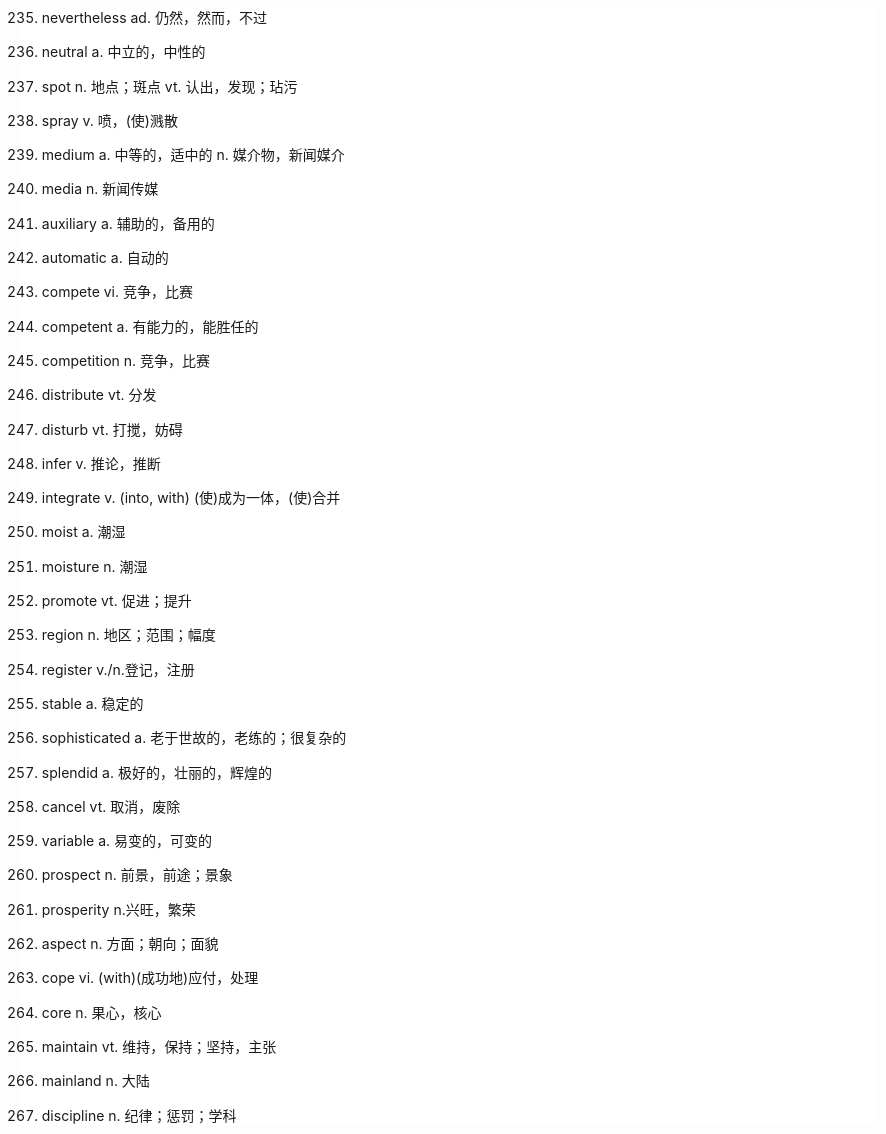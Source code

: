 235. nevertheless ad. 仍然，然而，不过

236. neutral a. 中立的，中性的

237. spot n. 地点；斑点 vt. 认出，发现；玷污

238. spray v. 喷，(使)溅散

239. medium a. 中等的，适中的 n. 媒介物，新闻媒介

240. media n. 新闻传媒

241. auxiliary a. 辅助的，备用的

242. automatic a. 自动的

243. compete vi. 竞争，比赛

244. competent a. 有能力的，能胜任的

245. competition n. 竞争，比赛

246. distribute vt. 分发

247. disturb vt. 打搅，妨碍

248. infer v. 推论，推断

249. integrate v. (into, with) (使)成为一体，(使)合并

250. moist a. 潮湿

251. moisture n. 潮湿

252. promote vt. 促进；提升

253. region n. 地区；范围；幅度

254. register v./n.登记，注册

255. stable a. 稳定的

256. sophisticated a. 老于世故的，老练的；很复杂的

257. splendid a. 极好的，壮丽的，辉煌的

258. cancel vt. 取消，废除

259. variable a. 易变的，可变的

260. prospect n. 前景，前途；景象

261. prosperity n.兴旺，繁荣

262. aspect n. 方面；朝向；面貌

263. cope vi. (with)(成功地)应付，处理

264. core n. 果心，核心

265. maintain vt. 维持，保持；坚持，主张

266. mainland n. 大陆

267. discipline n. 纪律；惩罚；学科
